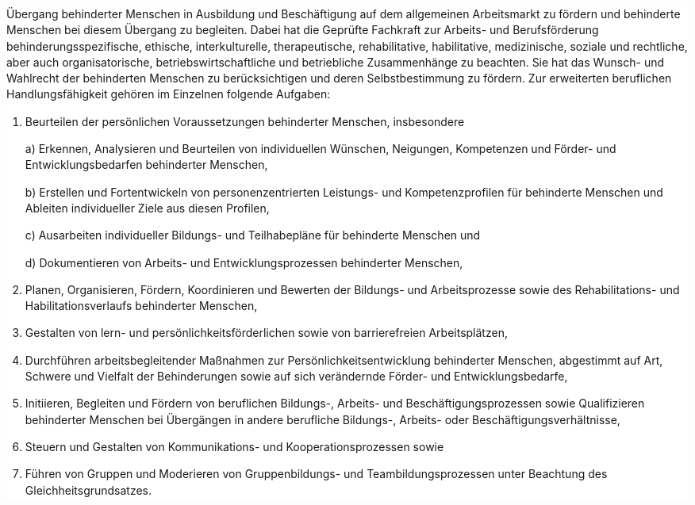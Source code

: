 Übergang behinderter Menschen in Ausbildung und Beschäftigung auf dem
allgemeinen Arbeitsmarkt zu fördern und behinderte Menschen bei diesem
Übergang zu begleiten. Dabei hat die Geprüfte Fachkraft zur Arbeits-
und Berufsförderung behinderungsspezifische, ethische,
interkulturelle, therapeutische, rehabilitative, habilitative,
medizinische, soziale und rechtliche, aber auch organisatorische,
betriebswirtschaftliche und betriebliche Zusammenhänge zu beachten.
Sie hat das Wunsch- und Wahlrecht der behinderten Menschen zu
berücksichtigen und deren Selbstbestimmung zu fördern. Zur erweiterten
beruflichen Handlungsfähigkeit gehören im Einzelnen folgende Aufgaben:

1.  Beurteilen der persönlichen Voraussetzungen behinderter Menschen,
    insbesondere

    a)  Erkennen, Analysieren und Beurteilen von individuellen Wünschen,
        Neigungen, Kompetenzen und Förder- und Entwicklungsbedarfen
        behinderter Menschen,


    b)  Erstellen und Fortentwickeln von personenzentrierten Leistungs- und
        Kompetenzprofilen für behinderte Menschen und Ableiten individueller
        Ziele aus diesen Profilen,


    c)  Ausarbeiten individueller Bildungs- und Teilhabepläne für behinderte
        Menschen und


    d)  Dokumentieren von Arbeits- und Entwicklungsprozessen behinderter
        Menschen,





2.  Planen, Organisieren, Fördern, Koordinieren und Bewerten der Bildungs-
    und Arbeitsprozesse sowie des Rehabilitations- und
    Habilitationsverlaufs behinderter Menschen,


3.  Gestalten von lern- und persönlichkeitsförderlichen sowie von
    barrierefreien Arbeitsplätzen,


4.  Durchführen arbeitsbegleitender Maßnahmen zur
    Persönlichkeitsentwicklung behinderter Menschen, abgestimmt auf Art,
    Schwere und Vielfalt der Behinderungen sowie auf sich verändernde
    Förder- und Entwicklungsbedarfe,


5.  Initiieren, Begleiten und Fördern von beruflichen Bildungs-, Arbeits-
    und Beschäftigungsprozessen sowie Qualifizieren behinderter Menschen
    bei Übergängen in andere berufliche Bildungs-, Arbeits- oder
    Beschäftigungsverhältnisse,


6.  Steuern und Gestalten von Kommunikations- und Kooperationsprozessen
    sowie


7.  Führen von Gruppen und Moderieren von Gruppenbildungs- und
    Teambildungsprozessen unter Beachtung des Gleichheitsgrundsatzes.
